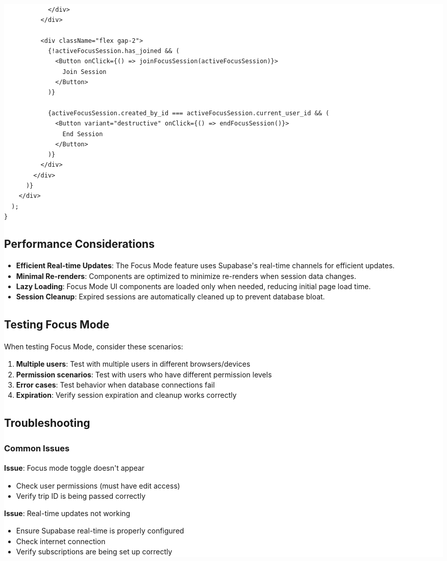 ```tsx
            </div>
          </div>
          
          <div className="flex gap-2">
            {!activeFocusSession.has_joined && (
              <Button onClick={() => joinFocusSession(activeFocusSession)}>
                Join Session
              </Button>
            )}
            
            {activeFocusSession.created_by_id === activeFocusSession.current_user_id && (
              <Button variant="destructive" onClick={() => endFocusSession()}>
                End Session
              </Button>
            )}
          </div>
        </div>
      )}
    </div>
  );
}
```

## Performance Considerations

- **Efficient Real-time Updates**: The Focus Mode feature uses Supabase's real-time channels for efficient updates.
- **Minimal Re-renders**: Components are optimized to minimize re-renders when session data changes.
- **Lazy Loading**: Focus Mode UI components are loaded only when needed, reducing initial page load time.
- **Session Cleanup**: Expired sessions are automatically cleaned up to prevent database bloat.

## Testing Focus Mode

When testing Focus Mode, consider these scenarios:

1. **Multiple users**: Test with multiple users in different browsers/devices
2. **Permission scenarios**: Test with users who have different permission levels
3. **Error cases**: Test behavior when database connections fail
4. **Expiration**: Verify session expiration and cleanup works correctly

## Troubleshooting

### Common Issues

**Issue**: Focus mode toggle doesn't appear
- Check user permissions (must have edit access)
- Verify trip ID is being passed correctly

**Issue**: Real-time updates not working
- Ensure Supabase real-time is properly configured
- Check internet connection
- Verify subscriptions are being set up correctly
